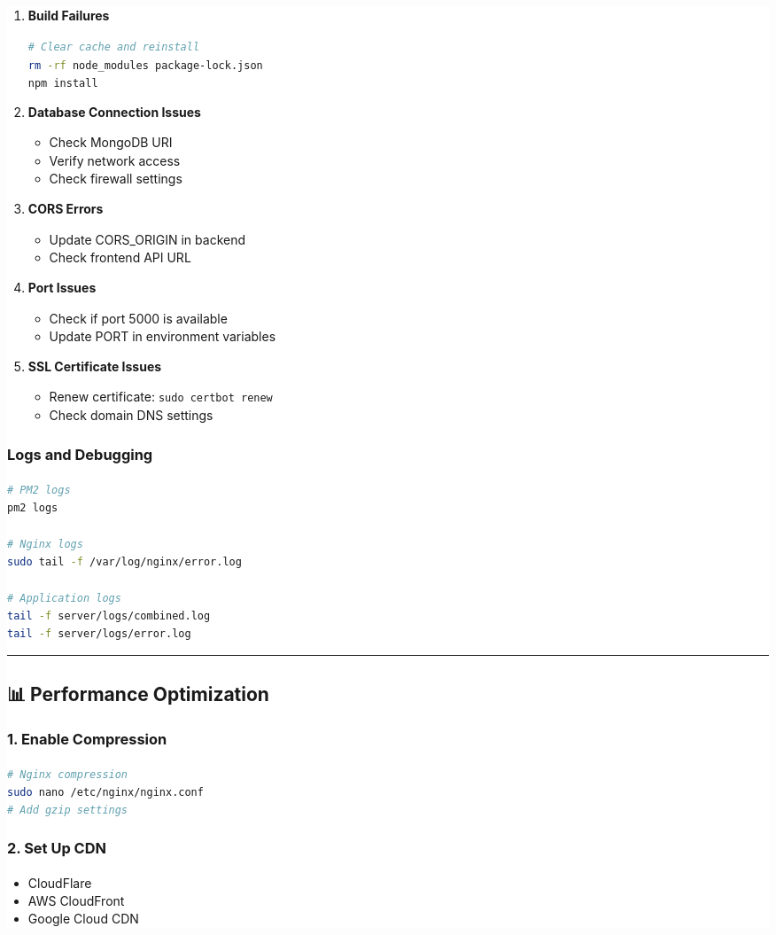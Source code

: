 1. **Build Failures**
   ```bash
   # Clear cache and reinstall
   rm -rf node_modules package-lock.json
   npm install
   ```

2. **Database Connection Issues**
   - Check MongoDB URI
   - Verify network access
   - Check firewall settings

3. **CORS Errors**
   - Update CORS_ORIGIN in backend
   - Check frontend API URL

4. **Port Issues**
   - Check if port 5000 is available
   - Update PORT in environment variables

5. **SSL Certificate Issues**
   - Renew certificate: `sudo certbot renew`
   - Check domain DNS settings

### Logs and Debugging

```bash
# PM2 logs
pm2 logs

# Nginx logs
sudo tail -f /var/log/nginx/error.log

# Application logs
tail -f server/logs/combined.log
tail -f server/logs/error.log
```

---

## 📊 Performance Optimization

### 1. Enable Compression
```bash
# Nginx compression
sudo nano /etc/nginx/nginx.conf
# Add gzip settings
```

### 2. Set Up CDN
- CloudFlare
- AWS CloudFront
- Google Cloud CDN
